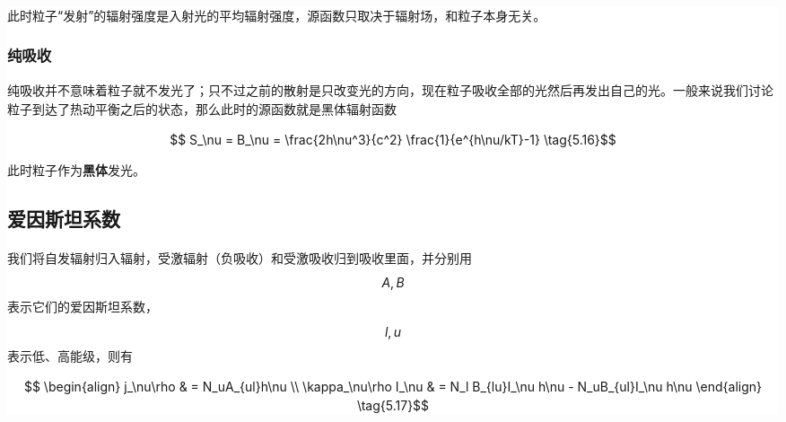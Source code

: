 此时粒子“发射”的辐射强度是入射光的平均辐射强度，源函数只取决于辐射场，和粒子本身无关。

### 纯吸收

纯吸收并不意味着粒子就不发光了；只不过之前的散射是只改变光的方向，现在粒子吸收全部的光然后再发出自己的光。一般来说我们讨论粒子到达了热动平衡之后的状态，那么此时的源函数就是黑体辐射函数

$$ S_\nu = B_\nu = \frac{2h\nu^3}{c^2} \frac{1}{e^{h\nu/kT}-1} \tag{5.16}$$

此时粒子作为**黑体**发光。

## 爱因斯坦系数

我们将自发辐射归入辐射，受激辐射（负吸收）和受激吸收归到吸收里面，并分别用$$A, B$$表示它们的爱因斯坦系数，$$ l, u $$表示低、高能级，则有

$$ \begin{align} j_\nu\rho & = N_uA_{ul}h\nu \\ \kappa_\nu\rho I_\nu & = N_l B_{lu}I_\nu h\nu - N_uB_{ul}I_\nu h\nu \end{align} \tag{5.17}$$
